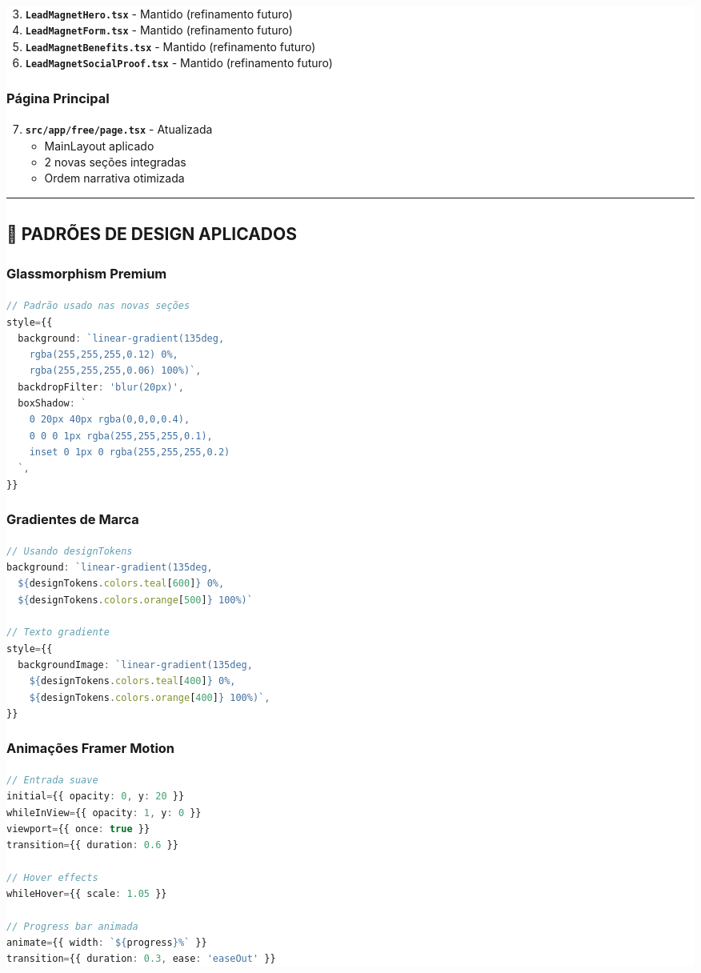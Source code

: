 3. **`LeadMagnetHero.tsx`** - Mantido (refinamento futuro)
4. **`LeadMagnetForm.tsx`** - Mantido (refinamento futuro)
5. **`LeadMagnetBenefits.tsx`** - Mantido (refinamento futuro)
6. **`LeadMagnetSocialProof.tsx`** - Mantido (refinamento futuro)

### Página Principal

7. **`src/app/free/page.tsx`** - Atualizada
   - MainLayout aplicado
   - 2 novas seções integradas
   - Ordem narrativa otimizada

---

## 🎨 PADRÕES DE DESIGN APLICADOS

### Glassmorphism Premium

```typescript
// Padrão usado nas novas seções
style={{
  background: `linear-gradient(135deg, 
    rgba(255,255,255,0.12) 0%, 
    rgba(255,255,255,0.06) 100%)`,
  backdropFilter: 'blur(20px)',
  boxShadow: `
    0 20px 40px rgba(0,0,0,0.4),
    0 0 0 1px rgba(255,255,255,0.1),
    inset 0 1px 0 rgba(255,255,255,0.2)
  `,
}}
```

### Gradientes de Marca

```typescript
// Usando designTokens
background: `linear-gradient(135deg, 
  ${designTokens.colors.teal[600]} 0%, 
  ${designTokens.colors.orange[500]} 100%)`

// Texto gradiente
style={{
  backgroundImage: `linear-gradient(135deg, 
    ${designTokens.colors.teal[400]} 0%, 
    ${designTokens.colors.orange[400]} 100%)`,
}}
```

### Animações Framer Motion

```typescript
// Entrada suave
initial={{ opacity: 0, y: 20 }}
whileInView={{ opacity: 1, y: 0 }}
viewport={{ once: true }}
transition={{ duration: 0.6 }}

// Hover effects
whileHover={{ scale: 1.05 }}

// Progress bar animada
animate={{ width: `${progress}%` }}
transition={{ duration: 0.3, ease: 'easeOut' }}
```
